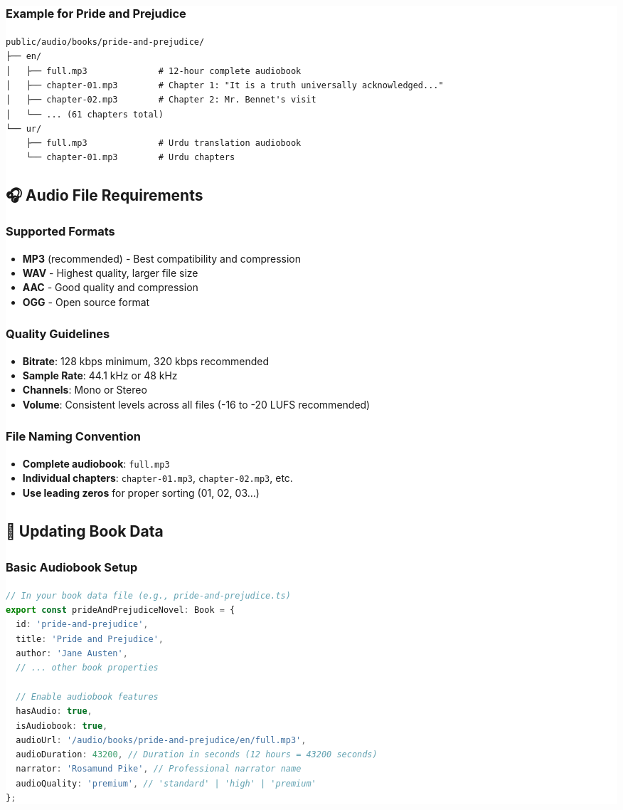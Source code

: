 ### Example for Pride and Prejudice
```
public/audio/books/pride-and-prejudice/
├── en/
│   ├── full.mp3              # 12-hour complete audiobook
│   ├── chapter-01.mp3        # Chapter 1: "It is a truth universally acknowledged..."
│   ├── chapter-02.mp3        # Chapter 2: Mr. Bennet's visit
│   └── ... (61 chapters total)
└── ur/
    ├── full.mp3              # Urdu translation audiobook
    └── chapter-01.mp3        # Urdu chapters
```

## 🎧 Audio File Requirements

### Supported Formats
- **MP3** (recommended) - Best compatibility and compression
- **WAV** - Highest quality, larger file size
- **AAC** - Good quality and compression
- **OGG** - Open source format

### Quality Guidelines
- **Bitrate**: 128 kbps minimum, 320 kbps recommended
- **Sample Rate**: 44.1 kHz or 48 kHz
- **Channels**: Mono or Stereo
- **Volume**: Consistent levels across all files (-16 to -20 LUFS recommended)

### File Naming Convention
- **Complete audiobook**: `full.mp3`
- **Individual chapters**: `chapter-01.mp3`, `chapter-02.mp3`, etc.
- **Use leading zeros** for proper sorting (01, 02, 03...)

## 📝 Updating Book Data

### Basic Audiobook Setup
```typescript
// In your book data file (e.g., pride-and-prejudice.ts)
export const prideAndPrejudiceNovel: Book = {
  id: 'pride-and-prejudice',
  title: 'Pride and Prejudice',
  author: 'Jane Austen',
  // ... other book properties

  // Enable audiobook features
  hasAudio: true,
  isAudiobook: true,
  audioUrl: '/audio/books/pride-and-prejudice/en/full.mp3',
  audioDuration: 43200, // Duration in seconds (12 hours = 43200 seconds)
  narrator: 'Rosamund Pike', // Professional narrator name
  audioQuality: 'premium', // 'standard' | 'high' | 'premium'
};
```
